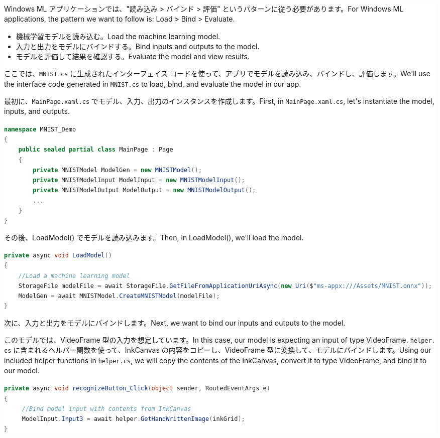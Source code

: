 <span data-ttu-id="12595-158">Windows ML アプリケーションでは、"読み込み > バインド > 評価" というパターンに従う必要があります。</span><span class="sxs-lookup"><span data-stu-id="12595-158">For Windows ML applications, the pattern we want to follow is: Load > Bind > Evaluate.</span></span>

- <span data-ttu-id="12595-159">機械学習モデルを読み込む。</span><span class="sxs-lookup"><span data-stu-id="12595-159">Load the machine learning model.</span></span>
- <span data-ttu-id="12595-160">入力と出力をモデルにバインドする。</span><span class="sxs-lookup"><span data-stu-id="12595-160">Bind inputs and outputs to the model.</span></span>
- <span data-ttu-id="12595-161">モデルを評価して結果を確認する。</span><span class="sxs-lookup"><span data-stu-id="12595-161">Evaluate the model and view results.</span></span>

<span data-ttu-id="12595-162">ここでは、`MNIST.cs` に生成されたインターフェイス コードを使って、アプリでモデルを読み込み、バインドし、評価します。</span><span class="sxs-lookup"><span data-stu-id="12595-162">We'll use the interface code generated in `MNIST.cs` to load, bind, and evaluate the model in our app.</span></span>

<span data-ttu-id="12595-163">最初に、`MainPage.xaml.cs` でモデル、入力、出力のインスタンスを作成します。</span><span class="sxs-lookup"><span data-stu-id="12595-163">First, in `MainPage.xaml.cs`, let's instantiate the model, inputs, and outputs.</span></span>

```csharp
namespace MNIST_Demo
{
    public sealed partial class MainPage : Page
    {
        private MNISTModel ModelGen = new MNISTModel();
        private MNISTModelInput ModelInput = new MNISTModelInput();
        private MNISTModelOutput ModelOutput = new MNISTModelOutput();
        ...
    }
}
```

<span data-ttu-id="12595-164">その後、LoadModel() でモデルを読み込みます。</span><span class="sxs-lookup"><span data-stu-id="12595-164">Then, in LoadModel(), we'll load the model.</span></span>

```csharp
private async void LoadModel()
{
    //Load a machine learning model
    StorageFile modelFile = await StorageFile.GetFileFromApplicationUriAsync(new Uri($"ms-appx:///Assets/MNIST.onnx"));
    ModelGen = await MNISTModel.CreateMNISTModel(modelFile);
}
```

<span data-ttu-id="12595-165">次に、入力と出力をモデルにバインドします。</span><span class="sxs-lookup"><span data-stu-id="12595-165">Next, we want to bind our inputs and outputs to the model.</span></span> 

<span data-ttu-id="12595-166">このモデルでは、VideoFrame 型の入力を想定しています。</span><span class="sxs-lookup"><span data-stu-id="12595-166">In this case, our model is expecting an input of type VideoFrame.</span></span> <span data-ttu-id="12595-167">`helper.cs` に含まれるヘルパー関数を使って、InkCanvas の内容をコピーし、VideoFrame 型に変換して、モデルにバインドします。</span><span class="sxs-lookup"><span data-stu-id="12595-167">Using our included helper functions in `helper.cs`, we will copy the contents of the InkCanvas, convert it to type VideoFrame, and bind it to our model.</span></span>

```csharp
private async void recognizeButton_Click(object sender, RoutedEventArgs e)
{
     //Bind model input with contents from InkCanvas
     ModelInput.Input3 = await helper.GetHandWrittenImage(inkGrid);
}
```
